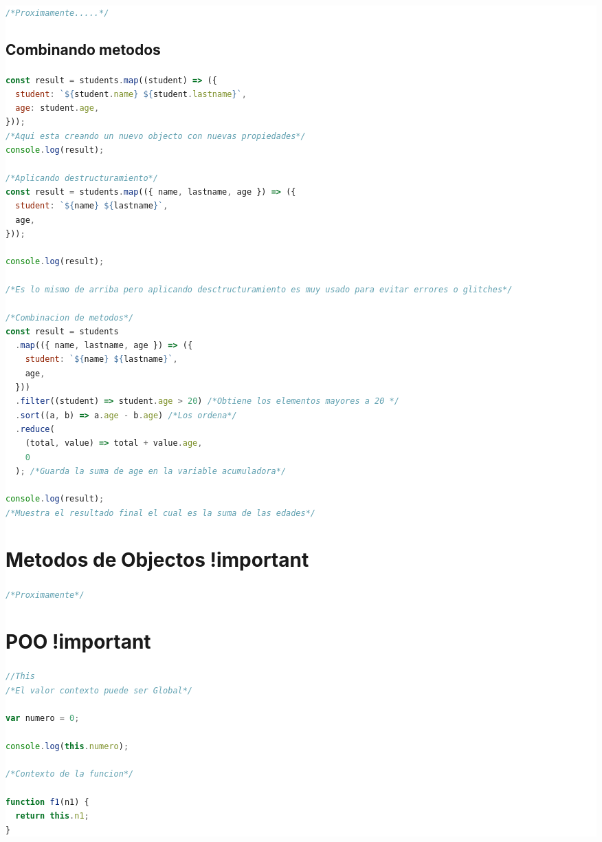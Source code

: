 ```javascript
/*Proximamente.....*/
```

## Combinando metodos

```javascript
const result = students.map((student) => ({
  student: `${student.name} ${student.lastname}`,
  age: student.age,
}));
/*Aqui esta creando un nuevo objecto con nuevas propiedades*/
console.log(result);

/*Aplicando destructuramiento*/
const result = students.map(({ name, lastname, age }) => ({
  student: `${name} ${lastname}`,
  age,
}));

console.log(result);

/*Es lo mismo de arriba pero aplicando desctructuramiento es muy usado para evitar errores o glitches*/

/*Combinacion de metodos*/
const result = students
  .map(({ name, lastname, age }) => ({
    student: `${name} ${lastname}`,
    age,
  }))
  .filter((student) => student.age > 20) /*Obtiene los elementos mayores a 20 */
  .sort((a, b) => a.age - b.age) /*Los ordena*/
  .reduce(
    (total, value) => total + value.age,
    0
  ); /*Guarda la suma de age en la variable acumuladora*/

console.log(result);
/*Muestra el resultado final el cual es la suma de las edades*/
```

# Metodos de Objectos **!important**

```javascript
/*Proximamente*/
```

# POO **!important**

```javascript
//This
/*El valor contexto puede ser Global*/

var numero = 0;

console.log(this.numero);

/*Contexto de la funcion*/

function f1(n1) {
  return this.n1;
}
```